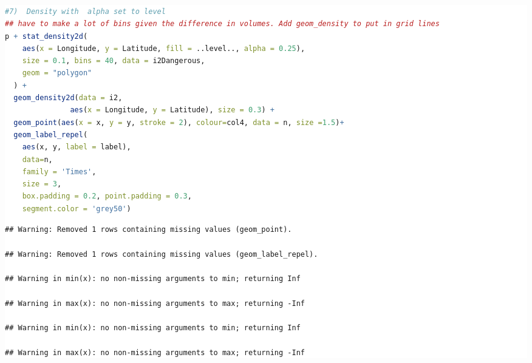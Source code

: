 
``` r
#7)  Density with  alpha set to level
## have to make a lot of bins given the difference in volumes. Add geom_density to put in grid lines
p + stat_density2d(
    aes(x = Longitude, y = Latitude, fill = ..level.., alpha = 0.25),
    size = 0.1, bins = 40, data = i2Dangerous,
    geom = "polygon"
  ) +
  geom_density2d(data = i2, 
               aes(x = Longitude, y = Latitude), size = 0.3) +
  geom_point(aes(x = x, y = y, stroke = 2), colour=col4, data = n, size =1.5)+ 
  geom_label_repel(
    aes(x, y, label = label),
    data=n,
    family = 'Times', 
    size = 3, 
    box.padding = 0.2, point.padding = 0.3,
    segment.color = 'grey50') 
```

    ## Warning: Removed 1 rows containing missing values (geom_point).

    ## Warning: Removed 1 rows containing missing values (geom_label_repel).

    ## Warning in min(x): no non-missing arguments to min; returning Inf

    ## Warning in max(x): no non-missing arguments to max; returning -Inf

    ## Warning in min(x): no non-missing arguments to min; returning Inf

    ## Warning in max(x): no non-missing arguments to max; returning -Inf
